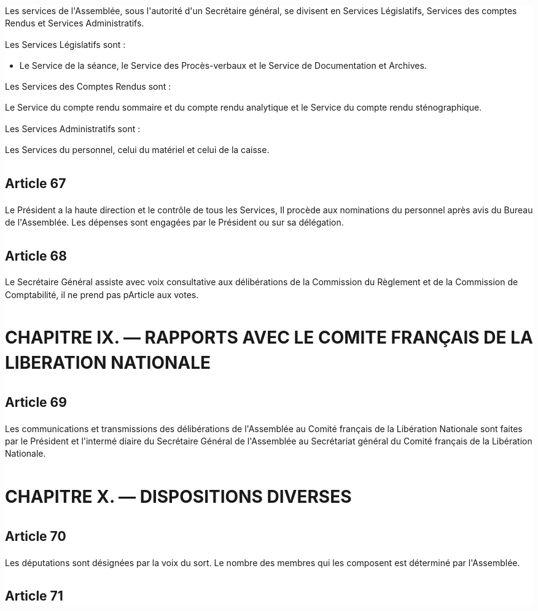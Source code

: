 Les services de l'Assemblée, sous l'autorité d'un Secrétaire général, se divisent en Services Législatifs, Services des comptes Rendus et Services Administratifs.

Les Services Législatifs sont :

-   Le Service de la séance, le Service des Procès-verbaux et le Service de Documentation et Archives.

Les Services des Comptes Rendus sont :

Le Service du compte rendu sommaire et du compte rendu analytique et le Service du compte rendu sténographique.

Les Services Administratifs sont :

Les Services du personnel, celui du matériel et celui de la caisse.

## Article 67

Le Président a la haute direction et le contrôle de tous les Services, Il procède aux nominations du personnel après avis du Bureau de l'Assemblée. Les dépenses sont engagées par le Président ou sur sa délégation.

## Article 68

Le Secrétaire Général assiste avec voix consultative aux délibérations de la Commission du Règlement et de la Commission de Comptabilité, il ne prend pas pArticle aux votes.

# CHAPITRE IX. — RAPPORTS AVEC LE COMITE FRANÇAIS DE LA LIBERATION NATIONALE

## Article 69

Les communications et transmissions des délibérations de l'Assemblée au Comité français de la Libération Nationale sont faites par le Président et l'intermé diaire du Secrétaire Général de l'Assemblée au Secrétariat général du Comité français de la Libération Nationale.

# 

# 

# 

# 

# CHAPITRE X. — DISPOSITIONS DIVERSES

## Article 70

Les députations sont désignées par la voix du sort. Le nombre des membres qui les composent est déterminé par l'Assemblée.

## Article 71
